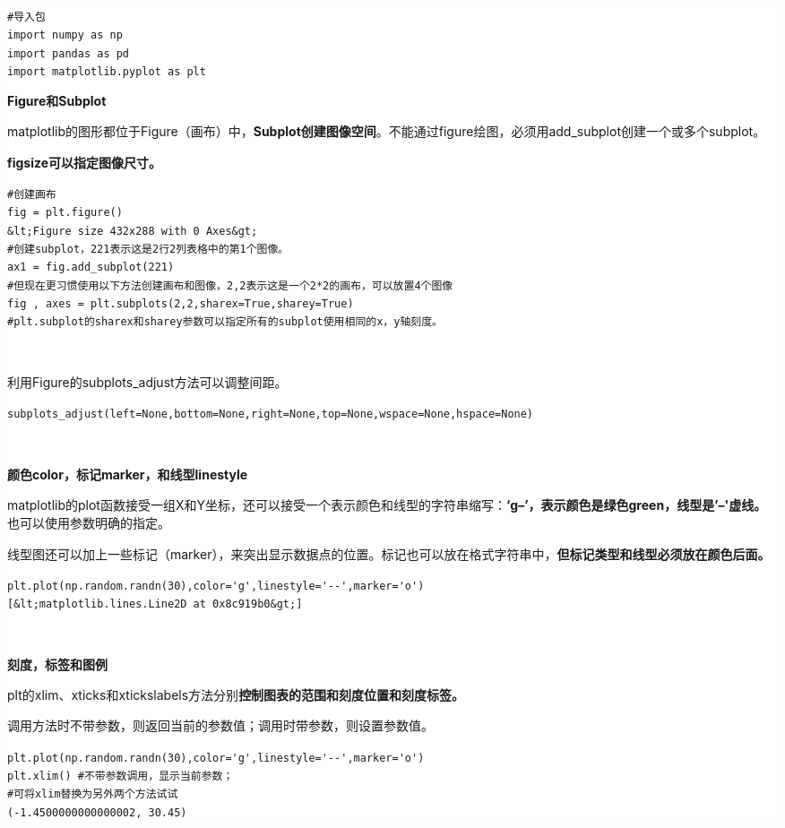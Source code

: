 ```
#导入包
import numpy as np
import pandas as pd
import matplotlib.pyplot as plt

```

**Figure和Subplot**

matplotlib的图形都位于Figure（画布）中，**Subplot创建图像空间**。不能通过figure绘图，必须用add_subplot创建一个或多个subplot。

**figsize可以指定图像尺寸。**

```
#创建画布
fig = plt.figure()
&lt;Figure size 432x288 with 0 Axes&gt;
#创建subplot，221表示这是2行2列表格中的第1个图像。
ax1 = fig.add_subplot(221)
#但现在更习惯使用以下方法创建画布和图像，2,2表示这是一个2*2的画布，可以放置4个图像
fig , axes = plt.subplots(2,2,sharex=True,sharey=True)
#plt.subplot的sharex和sharey参数可以指定所有的subplot使用相同的x，y轴刻度。

```

<img src="https://img-blog.csdnimg.cn/img_convert/7847d6608fe73f7a5b000d6664ec749e.jpeg" alt="">

利用Figure的subplots_adjust方法可以调整间距。

```
subplots_adjust(left=None,bottom=None,right=None,top=None,wspace=None,hspace=None)

```

<img src="https://img-blog.csdnimg.cn/img_convert/746ecd7c5e98f00f507e86357695bd69.jpeg" alt="">

**颜色color，标记marker，和线型linestyle**

matplotlib的plot函数接受一组X和Y坐标，还可以接受一个表示颜色和线型的字符串缩写：**‘g–’，表示颜色是绿色green，线型是’–'虚线。** 也可以使用参数明确的指定。

线型图还可以加上一些标记（marker），来突出显示数据点的位置。标记也可以放在格式字符串中，**但标记类型和线型必须放在颜色后面。**

```
plt.plot(np.random.randn(30),color='g',linestyle='--',marker='o')
[&lt;matplotlib.lines.Line2D at 0x8c919b0&gt;]

```

<img src="https://img-blog.csdnimg.cn/img_convert/bfa1c3fcb5fd23cd10c7a7c45da8927f.jpeg" alt="">

**刻度，标签和图例**

plt的xlim、xticks和xtickslabels方法分别**控制图表的范围和刻度位置和刻度标签。**

调用方法时不带参数，则返回当前的参数值；调用时带参数，则设置参数值。

```
plt.plot(np.random.randn(30),color='g',linestyle='--',marker='o')
plt.xlim() #不带参数调用，显示当前参数；
#可将xlim替换为另外两个方法试试
(-1.4500000000000002, 30.45)

```
